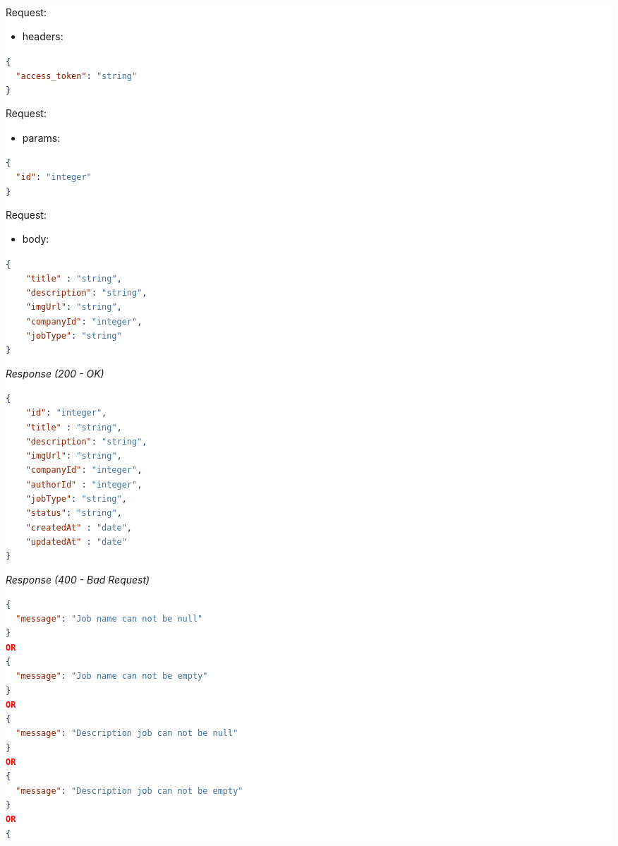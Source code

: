 Request:

- headers:

```json
{
  "access_token": "string"
}
```

Request:

- params:

```json
{
  "id": "integer"
}
```

Request:

- body:

```json
{
    "title" : "string",
    "description": "string",
    "imgUrl": "string",
    "companyId": "integer",
    "jobType": "string"
}
```

_Response (200 - OK)_

```json
{
    "id": "integer",
    "title" : "string",
    "description": "string",
    "imgUrl": "string",
    "companyId": "integer",
    "authorId" : "integer",
    "jobType": "string",
    "status": "string",
    "createdAt" : "date",
    "updatedAt" : "date"
}
```

_Response (400 - Bad Request)_

```json
{
  "message": "Job name can not be null"
}
OR
{
  "message": "Job name can not be empty"
}
OR
{
  "message": "Description job can not be null"
}
OR
{
  "message": "Description job can not be empty"
}
OR
{
```
